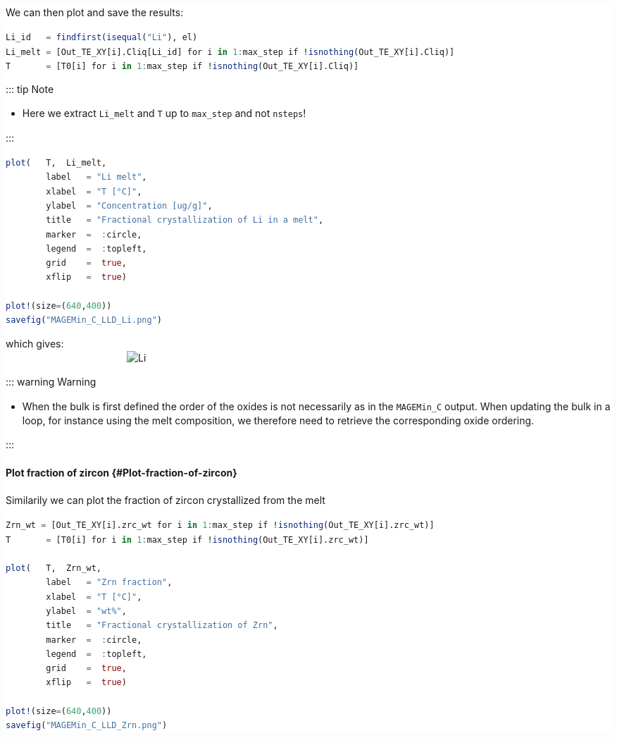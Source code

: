 We can then plot and save the results:

```julia
Li_id   = findfirst(isequal("Li"), el)
Li_melt = [Out_TE_XY[i].Cliq[Li_id] for i in 1:max_step if !isnothing(Out_TE_XY[i].Cliq)]
T       = [T0[i] for i in 1:max_step if !isnothing(Out_TE_XY[i].Cliq)]
```


::: tip Note
- Here we extract `Li_melt` and `T` up to `max_step` and not `nsteps`!
  

:::

```julia
plot(   T,  Li_melt,
        label   = "Li melt",
        xlabel  = "T [°C]",
        ylabel  = "Concentration [ug/g]",
        title   = "Fractional crystallization of Li in a melt",
        marker  =  :circle,
        legend  =  :topleft,
        grid    =  true,
        xflip   =  true)

plot!(size=(640,400))
savefig("MAGEMin_C_LLD_Li.png")
```


which gives:
<img src="https://raw.githubusercontent.com/ComputationalThermodynamics/repositories_pictures/main/MAGEMin_doc/MAGEMin_C_LLD_Li.png?raw=true" alt="Li" style="max-width: 60%; height: auto; display: block; margin: 0 auto;">


::: warning Warning
- When the bulk is first defined the order of the oxides is not necessarily as in the `MAGEMin_C` output. When updating the bulk in a loop, for instance using the melt composition, we therefore need to retrieve the corresponding oxide ordering.
  

:::

#### Plot fraction of zircon {#Plot-fraction-of-zircon}

Similarily we can plot the fraction of zircon crystallized from the melt

```julia
Zrn_wt = [Out_TE_XY[i].zrc_wt for i in 1:max_step if !isnothing(Out_TE_XY[i].zrc_wt)]
T       = [T0[i] for i in 1:max_step if !isnothing(Out_TE_XY[i].zrc_wt)]

plot(   T,  Zrn_wt,
        label   = "Zrn fraction",
        xlabel  = "T [°C]",
        ylabel  = "wt%",
        title   = "Fractional crystallization of Zrn",
        marker  =  :circle,
        legend  =  :topleft,
        grid    =  true,
        xflip   =  true)

plot!(size=(640,400))
savefig("MAGEMin_C_LLD_Zrn.png")
```
